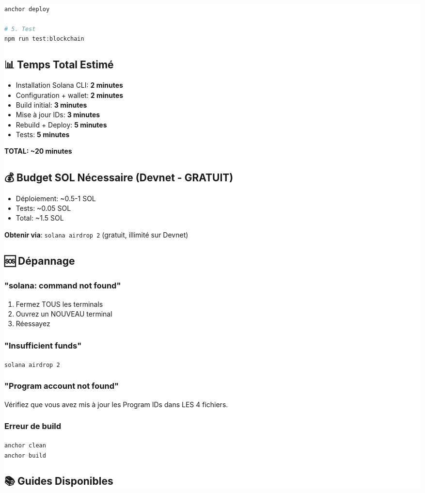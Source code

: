 ```bash
anchor deploy

# 5. Test
npm run test:blockchain
```

## 📊 Temps Total Estimé

- Installation Solana CLI: **2 minutes**
- Configuration + wallet: **2 minutes**
- Build initial: **3 minutes**
- Mise à jour IDs: **3 minutes**
- Rebuild + Deploy: **5 minutes**
- Tests: **5 minutes**

**TOTAL: ~20 minutes**

## 💰 Budget SOL Nécessaire (Devnet - GRATUIT)

- Déploiement: ~0.5-1 SOL
- Tests: ~0.05 SOL
- Total: ~1.5 SOL

**Obtenir via**: `solana airdrop 2` (gratuit, illimité sur Devnet)

## 🆘 Dépannage

### "solana: command not found"

1. Fermez TOUS les terminals
2. Ouvrez un NOUVEAU terminal
3. Réessayez

### "Insufficient funds"

```bash
solana airdrop 2
```

### "Program account not found"

Vérifiez que vous avez mis à jour les Program IDs dans LES 4 fichiers.

### Erreur de build

```bash
anchor clean
anchor build
```

## 📚 Guides Disponibles
